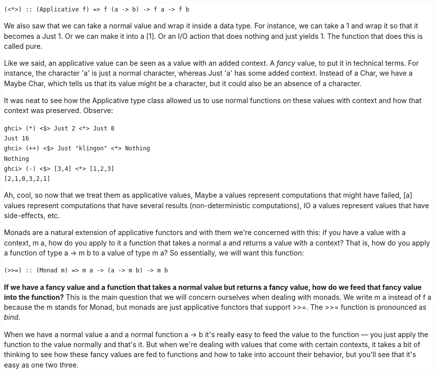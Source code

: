 ~~~~ {.haskell:hs name="code"}
(<*>) :: (Applicative f) => f (a -> b) -> f a -> f b
~~~~

We also saw that we can take a normal value and wrap it inside a data
type. For instance, we can take a 1 and wrap it so that it becomes a
Just 1. Or we can make it into a [1]. Or an I/O action that does nothing
and just yields 1. The function that does this is called pure.

Like we said, an applicative value can be seen as a value with an added
context. A *fancy* value, to put it in technical terms. For instance,
the character 'a' is just a normal character, whereas Just 'a' has some
added context. Instead of a Char, we have a Maybe Char, which tells us
that its value might be a character, but it could also be an absence of
a character.

It was neat to see how the Applicative type class allowed us to use
normal functions on these values with context and how that context was
preserved. Observe:

~~~~ {.haskell:hs name="code"}
ghci> (*) <$> Just 2 <*> Just 8
Just 16
ghci> (++) <$> Just "klingon" <*> Nothing
Nothing
ghci> (-) <$> [3,4] <*> [1,2,3]
[2,1,0,3,2,1]
~~~~

Ah, cool, so now that we treat them as applicative values, Maybe a
values represent computations that might have failed, [a] values
represent computations that have several results (non-deterministic
computations), IO a values represent values that have side-effects, etc.

Monads are a natural extension of applicative functors and with them
we're concerned with this: if you have a value with a context, m a, how
do you apply to it a function that takes a normal a and returns a value
with a context? That is, how do you apply a function of type a -\> m b
to a value of type m a? So essentially, we will want this function:

~~~~ {.haskell:hs name="code"}
(>>=) :: (Monad m) => m a -> (a -> m b) -> m b
~~~~

**If we have a fancy value and a function that takes a normal value but
returns a fancy value, how do we feed that fancy value into the
function?** This is the main question that we will concern ourselves
when dealing with monads. We write m a instead of f a because the m
stands for Monad, but monads are just applicative functors that support
\>\>=. The \>\>= function is pronounced as *bind*.

When we have a normal value a and a normal function a -\> b it's really
easy to feed the value to the function — you just apply the function to
the value normally and that's it. But when we're dealing with values
that come with certain contexts, it takes a bit of thinking to see how
these fancy values are fed to functions and how to take into account
their behavior, but you'll see that it's easy as one two three.
